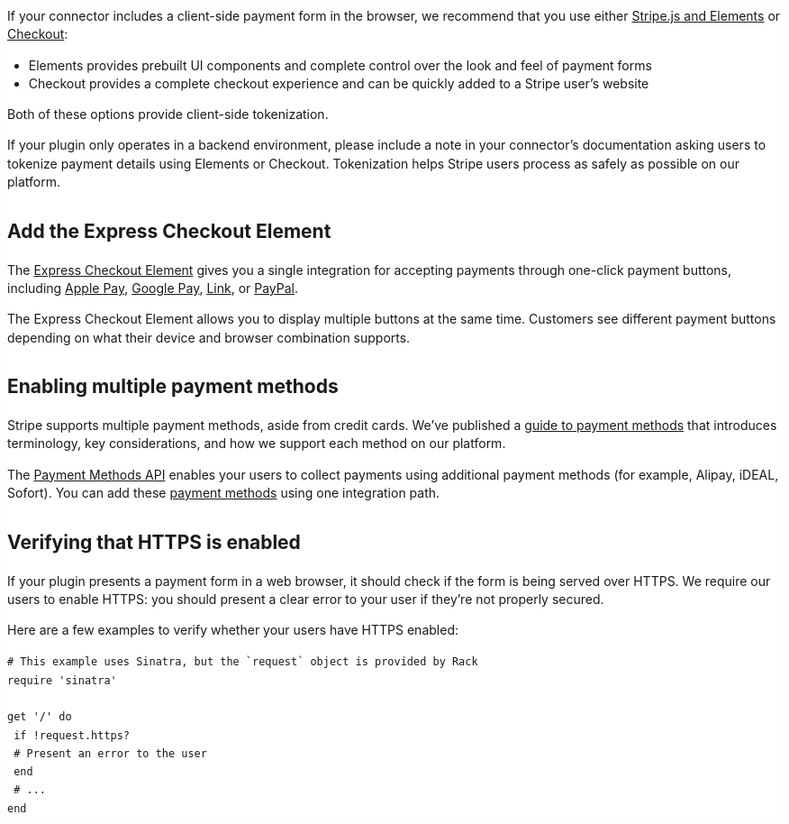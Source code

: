 If your connector includes a client-side payment form in the browser, we
recommend that you use either [Stripe.js and
Elements](https://docs.stripe.com/payments/elements) or
[Checkout](https://docs.stripe.com/payments/checkout):

- Elements provides prebuilt UI components and complete control over the look
and feel of payment forms
- Checkout provides a complete checkout experience and can be quickly added to a
Stripe user’s website

Both of these options provide client-side tokenization.

If your plugin only operates in a backend environment, please include a note in
your connector’s documentation asking users to tokenize payment details using
Elements or Checkout. Tokenization helps Stripe users process as safely as
possible on our platform.

## Add the Express Checkout Element

The [Express Checkout
Element](https://docs.stripe.com/elements/express-checkout-element) gives you a
single integration for accepting payments through one-click payment buttons,
including [Apple Pay](https://docs.stripe.com/apple-pay), [Google
Pay](https://docs.stripe.com/google-pay),
[Link](https://docs.stripe.com/payments/link), or
[PayPal](https://docs.stripe.com/payments/paypal).

The Express Checkout Element allows you to display multiple buttons at the same
time. Customers see different payment buttons depending on what their device and
browser combination supports.

## Enabling multiple payment methods

Stripe supports multiple payment methods, aside from credit cards. We’ve
published a [guide to payment
methods](https://stripe.com/payments/payment-methods-guide) that introduces
terminology, key considerations, and how we support each method on our platform.

The [Payment Methods API](https://docs.stripe.com/payments/payment-methods)
enables your users to collect payments using additional payment methods (for
example, Alipay, iDEAL, Sofort). You can add these [payment
methods](https://docs.stripe.com/payments/payment-methods#supported-payment-methods)
using one integration path.

## Verifying that HTTPS is enabled

If your plugin presents a payment form in a web browser, it should check if the
form is being served over HTTPS. We require our users to enable HTTPS: you
should present a clear error to your user if they’re not properly secured.

Here are a few examples to verify whether your users have HTTPS enabled:

```
# This example uses Sinatra, but the `request` object is provided by Rack
require 'sinatra'

get '/' do
 if !request.https?
 # Present an error to the user
 end
 # ...
end
```
